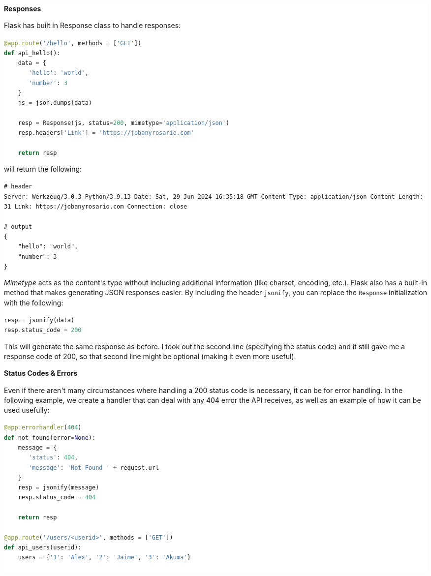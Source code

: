 
**Responses**

Flask has  built in Response class to handle responses:

```python
@app.route('/hello', methods = ['GET'])  
def api_hello():  
    data = {  
       'hello': 'world',  
       'number': 3  
    }  
    js = json.dumps(data)  
  
    resp = Response(js, status=200, mimetype='application/json')  
    resp.headers['Link'] = 'https://jobanyrosario.com'  
  
    return resp
```

will return the following:

```
# header
Server: Werkzeug/3.0.3 Python/3.9.13 Date: Sat, 29 Jun 2024 16:35:18 GMT Content-Type: application/json Content-Length: 31 Link: https://jobanyrosario.com Connection: close

# output
{ 
	"hello": "world",
	"number": 3 
}
```

*Mimetype* acts as the content's type without including additional information (like charset, encoding, etc.). Flask also has a built-in method that makes generating JSON responses easier. By including the header `jsonify`, you can replace the `Response` initialization with the following:

```python
resp = jsonify(data)
resp.status_code = 200
```

This will generate the same response as before.  I took out the second line (specifying the status code) and it still gave me a response code of 200, so that second line might be optional (making it even more useful).


**Status Codes & Errors**

Even if there aren't many circumstances where handling a 200 status code is necessary, it can be for error handling. In the following example, we create a handler that can deal with any 404 error the API receives, as well as an example of how it can be used usefully:

```python
@app.errorhandler(404)  
def not_found(error=None):  
    message = {  
       'status': 404,  
       'message': 'Not Found ' + request.url  
    }  
    resp = jsonify(message)  
    resp.status_code = 404  
  
    return resp  
  
@app.route('/users/<userid>', methods = ['GET'])  
def api_users(userid):  
    users = {'1': 'Alex', '2': 'Jaime', '3': 'Akuma'}  
  
```